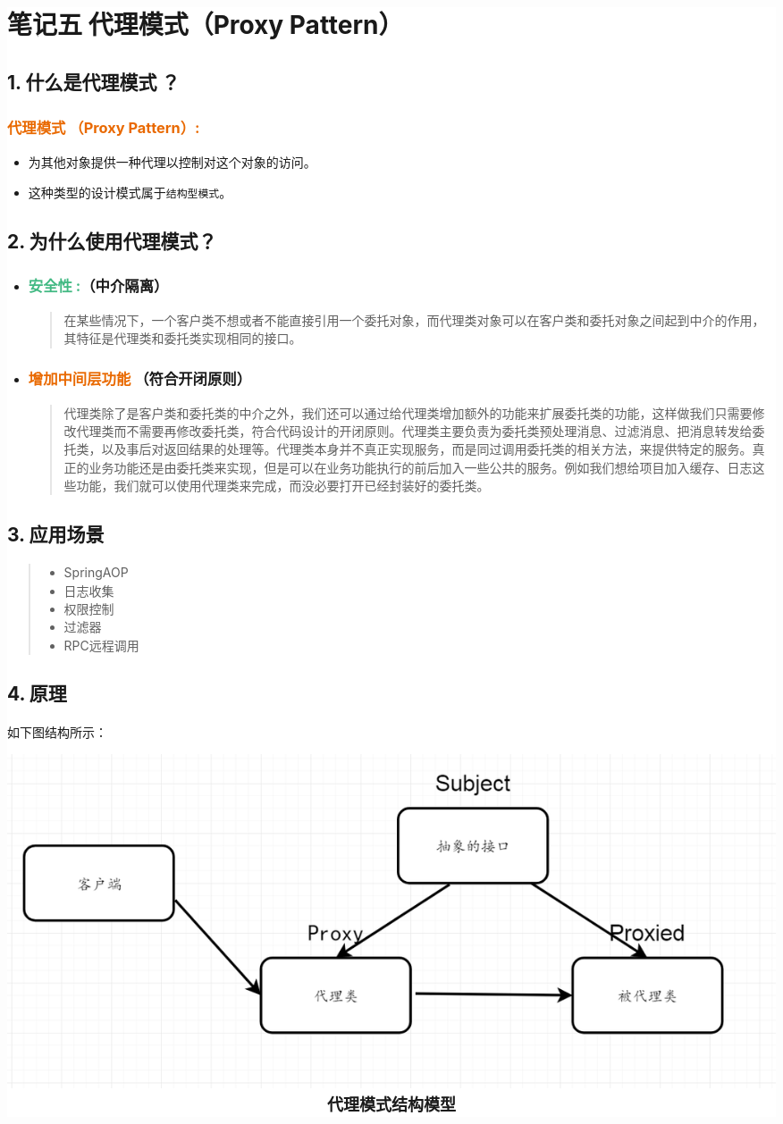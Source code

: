 # 笔记五 代理模式（Proxy Pattern）

## 1. 什么是代理模式 ？

### <font color=#e96900>代理模式 （Proxy Pattern）:</font>

- 为其他对象提供一种代理以控制对这个对象的访问。

- 这种类型的设计模式属于`结构型模式`。

## 2. 为什么使用代理模式？

- ### <font color=#42b983 >安全性 :</font>（中介隔离）

  > 在某些情况下，一个客户类不想或者不能直接引用一个委托对象，而代理类对象可以在客户类和委托对象之间起到中介的作用，其特征是代理类和委托类实现相同的接口。

- ### <font color=#e96900>增加中间层功能 </font>（符合开闭原则）

  > 代理类除了是客户类和委托类的中介之外，我们还可以通过给代理类增加额外的功能来扩展委托类的功能，这样做我们只需要修改代理类而不需要再修改委托类，符合代码设计的开闭原则。代理类主要负责为委托类预处理消息、过滤消息、把消息转发给委托类，以及事后对返回结果的处理等。代理类本身并不真正实现服务，而是同过调用委托类的相关方法，来提供特定的服务。真正的业务功能还是由委托类来实现，但是可以在业务功能执行的前后加入一些公共的服务。例如我们想给项目加入缓存、日志这些功能，我们就可以使用代理类来完成，而没必要打开已经封装好的委托类。

## 3. 应用场景

> - SpringAOP
> - 日志收集
> - 权限控制
> - 过滤器
> - RPC远程调用

## 4.  原理

如下图结构所示：

<center>
    <img src="./statics/images/desgin-mode/proxy_mode.png" style="zoom:150%;" /><br>
	<font size=4px><b>代理模式结构模型</b></font>
</center>
